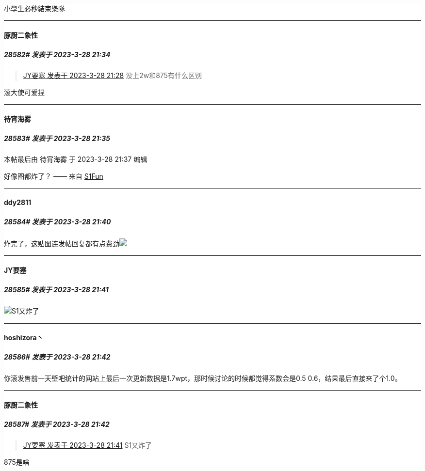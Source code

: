 小學生必秒結束樂隊


*****

####  豚厨二象性  
##### 28582#       发表于 2023-3-28 21:34

<blockquote><a href="httphttps://bbs.saraba1st.com/2b/forum.php?mod=redirect&amp;goto=findpost&amp;pid=60256118&amp;ptid=2043123" target="_blank">JY要塞 发表于 2023-3-28 21:28</a>
没上2w和875有什么区别</blockquote>
滚大使可爱捏

*****

####  待宵海雾  
##### 28583#       发表于 2023-3-28 21:35

 本帖最后由 待宵海雾 于 2023-3-28 21:37 编辑 

好像图都炸了？
—— 来自 [S1Fun](https://s1fun.koalcat.com)

*****

####  ddy2811  
##### 28584#       发表于 2023-3-28 21:40

炸完了，这贴图连发帖回复都有点费劲<img src="https://static.saraba1st.com/image/smiley/face2017/067.png" referrerpolicy="no-referrer">

*****

####  JY要塞  
##### 28585#       发表于 2023-3-28 21:41

<img src="https://static.saraba1st.com/image/smiley/face2017/037.png" referrerpolicy="no-referrer">S1又炸了


*****

####  hoshizora丶  
##### 28586#       发表于 2023-3-28 21:42

你滚发售前一天壁吧统计的网站上最后一次更新数据是1.7wpt，那时候讨论的时候都觉得系数会是0.5 0.6，结果最后直接来了个1.0。

*****

####  豚厨二象性  
##### 28587#       发表于 2023-3-28 21:42

<blockquote><a href="httphttps://bbs.saraba1st.com/2b/forum.php?mod=redirect&amp;goto=findpost&amp;pid=60256237&amp;ptid=2043123" target="_blank">JY要塞 发表于 2023-3-28 21:41</a>
S1又炸了</blockquote>
875是啥
